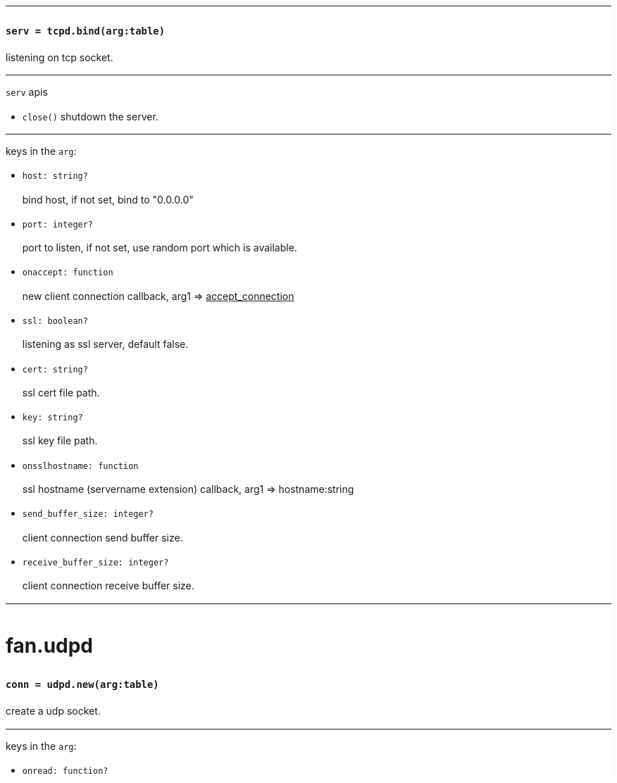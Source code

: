 ---------
### `serv = tcpd.bind(arg:table)`

listening on tcp socket.

---------
`serv` apis

* `close()` shutdown the server.

---------
keys in the `arg`:

* `host: string?`

	bind host, if not set, bind to "0.0.0.0"

* `port: integer?`

	port to listen, if not set, use random port which is available.

* `onaccept: function`

	new client connection callback, arg1 => [accept_connection](#acceptconnection)

* `ssl: boolean?`

	listening as ssl server, default false.

* `cert: string?`

	ssl cert file path.

* `key: string?`

	ssl key file path.

* `onsslhostname: function`

	ssl hostname (servername extension) callback, arg1 => hostname:string

* `send_buffer_size: integer?`

	client connection send buffer size.


* `receive_buffer_size: integer?`

	client connection receive buffer size.

---------

fan.udpd
========
### `conn = udpd.new(arg:table)`
create a udp socket.

---------
keys in the `arg`:

* `onread: function?`
